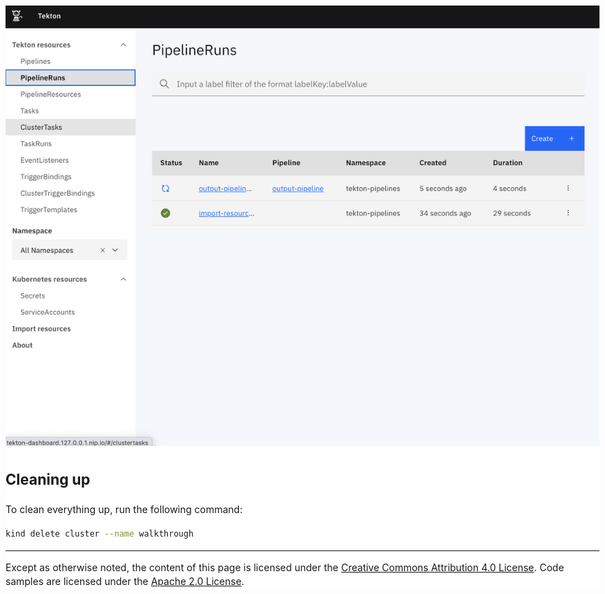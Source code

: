 ![Viewing and managing resources from the Dashboard](./walkthrough-kind-pipelineruns.png)

## Cleaning up

To clean everything up, run the following command:

```bash
kind delete cluster --name walkthrough
```

---

Except as otherwise noted, the content of this page is licensed under the [Creative Commons Attribution 4.0 License](https://creativecommons.org/licenses/by/4.0/). Code samples are licensed under the [Apache 2.0 License](https://www.apache.org/licenses/LICENSE-2.0).
